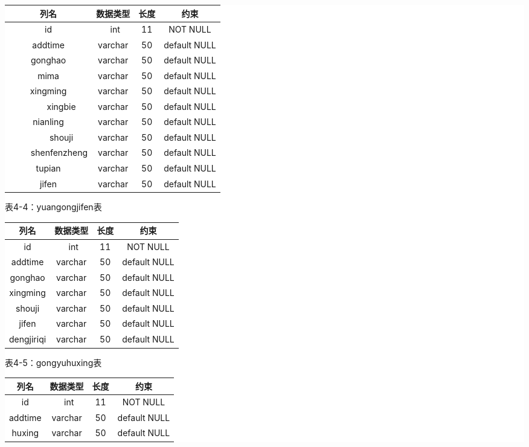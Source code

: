 |列名|数据类型|长度|约束|
| :-: | :-: | :-: | :-: |
|id|` `int|11|NOT NULL |
|addtime|varchar|50|default NULL|
|gonghao|varchar|50|default NULL|
|mima|varchar|50|default NULL|
|xingming|varchar|50|default NULL|
|`      `xingbie|varchar|50|default NULL|
|nianling|varchar|50|default NULL|
|`      `shouji|varchar|50|default NULL|
|`     `shenfenzheng|varchar|50|default NULL|
|tupian|varchar|50|default NULL|
|jifen|varchar|50|default NULL|


表4-4：yuangongjifen表

|列名|数据类型|长度|约束|
| :-: | :-: | :-: | :-: |
|id|` `int|11|NOT NULL |
|addtime|varchar|50|default NULL|
|gonghao|varchar|50|default NULL|
|xingming|varchar|50|default NULL|
|shouji|varchar|50|default NULL|
|jifen|varchar|50|default NULL|
|dengjiriqi|varchar|50|default NULL|

表4-5：gongyuhuxing表

|列名|数据类型|长度|约束|
| :-: | :-: | :-: | :-: |
|id|` `int|11|NOT NULL |
|addtime|varchar|50|default NULL|
|huxing|varchar|50|default NULL|
